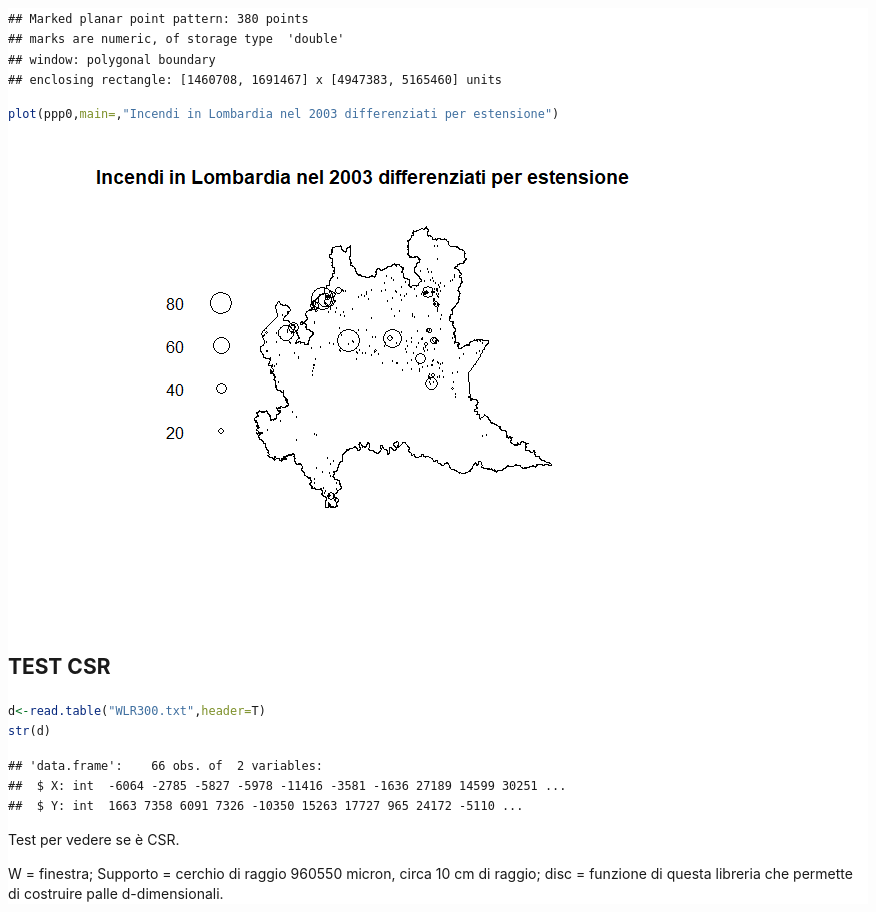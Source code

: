 ```
## Marked planar point pattern: 380 points
## marks are numeric, of storage type  'double'
## window: polygonal boundary
## enclosing rectangle: [1460708, 1691467] x [4947383, 5165460] units
```

```r
plot(ppp0,main=,"Incendi in Lombardia nel 2003 differenziati per estensione")
```

![](Lab_1_files/figure-html/unnamed-chunk-12-1.png)

## TEST CSR


```r
d<-read.table("WLR300.txt",header=T) 
str(d)				
```

```
## 'data.frame':	66 obs. of  2 variables:
##  $ X: int  -6064 -2785 -5827 -5978 -11416 -3581 -1636 27189 14599 30251 ...
##  $ Y: int  1663 7358 6091 7326 -10350 15263 17727 965 24172 -5110 ...
```

Test per vedere se è CSR.

W = finestra; Supporto = cerchio di raggio 960550 micron, circa 10 cm di raggio; disc = funzione di questa libreria che permette di costruire palle d-dimensionali.
